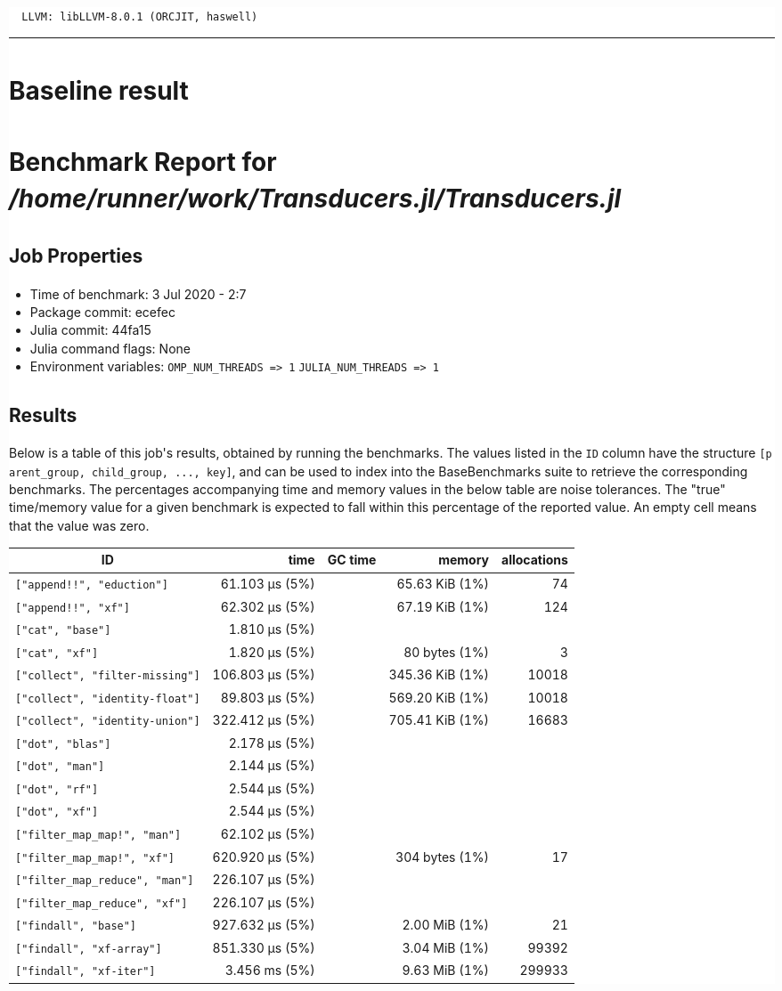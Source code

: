 ```
  LLVM: libLLVM-8.0.1 (ORCJIT, haswell)
```

---
# Baseline result
# Benchmark Report for */home/runner/work/Transducers.jl/Transducers.jl*

## Job Properties
* Time of benchmark: 3 Jul 2020 - 2:7
* Package commit: ecefec
* Julia commit: 44fa15
* Julia command flags: None
* Environment variables: `OMP_NUM_THREADS => 1` `JULIA_NUM_THREADS => 1`

## Results
Below is a table of this job's results, obtained by running the benchmarks.
The values listed in the `ID` column have the structure `[parent_group, child_group, ..., key]`, and can be used to
index into the BaseBenchmarks suite to retrieve the corresponding benchmarks.
The percentages accompanying time and memory values in the below table are noise tolerances. The "true"
time/memory value for a given benchmark is expected to fall within this percentage of the reported value.
An empty cell means that the value was zero.

| ID                                       | time            | GC time | memory          | allocations |
|------------------------------------------|----------------:|--------:|----------------:|------------:|
| `["append!!", "eduction"]`               |  61.103 μs (5%) |         |  65.63 KiB (1%) |          74 |
| `["append!!", "xf"]`                     |  62.302 μs (5%) |         |  67.19 KiB (1%) |         124 |
| `["cat", "base"]`                        |   1.810 μs (5%) |         |                 |             |
| `["cat", "xf"]`                          |   1.820 μs (5%) |         |   80 bytes (1%) |           3 |
| `["collect", "filter-missing"]`          | 106.803 μs (5%) |         | 345.36 KiB (1%) |       10018 |
| `["collect", "identity-float"]`          |  89.803 μs (5%) |         | 569.20 KiB (1%) |       10018 |
| `["collect", "identity-union"]`          | 322.412 μs (5%) |         | 705.41 KiB (1%) |       16683 |
| `["dot", "blas"]`                        |   2.178 μs (5%) |         |                 |             |
| `["dot", "man"]`                         |   2.144 μs (5%) |         |                 |             |
| `["dot", "rf"]`                          |   2.544 μs (5%) |         |                 |             |
| `["dot", "xf"]`                          |   2.544 μs (5%) |         |                 |             |
| `["filter_map_map!", "man"]`             |  62.102 μs (5%) |         |                 |             |
| `["filter_map_map!", "xf"]`              | 620.920 μs (5%) |         |  304 bytes (1%) |          17 |
| `["filter_map_reduce", "man"]`           | 226.107 μs (5%) |         |                 |             |
| `["filter_map_reduce", "xf"]`            | 226.107 μs (5%) |         |                 |             |
| `["findall", "base"]`                    | 927.632 μs (5%) |         |   2.00 MiB (1%) |          21 |
| `["findall", "xf-array"]`                | 851.330 μs (5%) |         |   3.04 MiB (1%) |       99392 |
| `["findall", "xf-iter"]`                 |   3.456 ms (5%) |         |   9.63 MiB (1%) |      299933 |